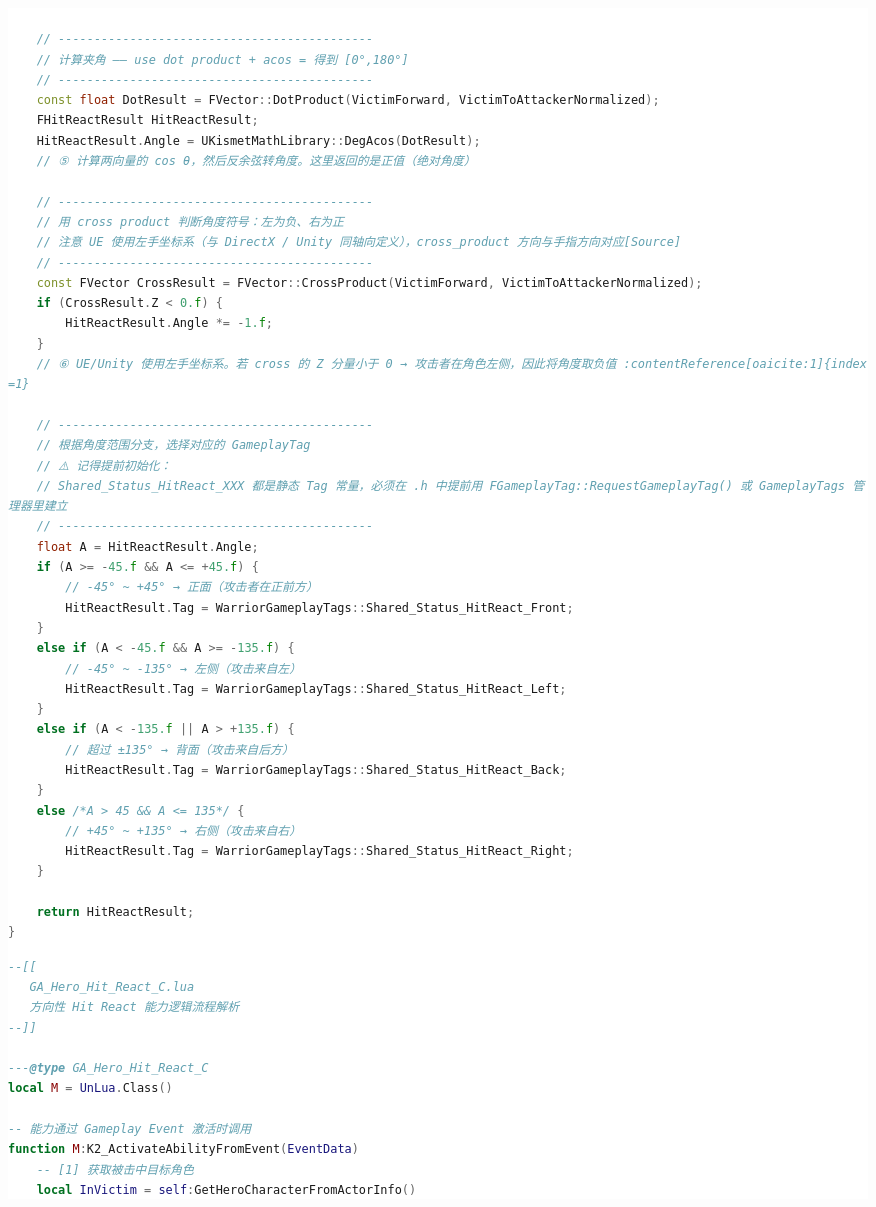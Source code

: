 ```c++

    // --------------------------------------------
    // 计算夹角 —— use dot product + acos = 得到 [0°,180°]
    // --------------------------------------------
    const float DotResult = FVector::DotProduct(VictimForward, VictimToAttackerNormalized);
    FHitReactResult HitReactResult;
    HitReactResult.Angle = UKismetMathLibrary::DegAcos(DotResult);
    // ⑤ 计算两向量的 cos θ，然后反余弦转角度。这里返回的是正值（绝对角度）

    // --------------------------------------------
    // 用 cross product 判断角度符号：左为负、右为正
    // 注意 UE 使用左手坐标系（与 DirectX / Unity 同轴向定义），cross_product 方向与手指方向对应[Source]
    // --------------------------------------------
    const FVector CrossResult = FVector::CrossProduct(VictimForward, VictimToAttackerNormalized);
    if (CrossResult.Z < 0.f) {
        HitReactResult.Angle *= -1.f;
    }
    // ⑥ UE/Unity 使用左手坐标系。若 cross 的 Z 分量小于 0 → 攻击者在角色左侧，因此将角度取负值 :contentReference[oaicite:1]{index=1}

    // --------------------------------------------
    // 根据角度范围分支，选择对应的 GameplayTag
    // ⚠️ 记得提前初始化：
    // Shared_Status_HitReact_XXX 都是静态 Tag 常量，必须在 .h 中提前用 FGameplayTag::RequestGameplayTag() 或 GameplayTags 管理器里建立
    // --------------------------------------------
    float A = HitReactResult.Angle;
    if (A >= -45.f && A <= +45.f) {
        // -45° ~ +45° → 正面（攻击者在正前方）
        HitReactResult.Tag = WarriorGameplayTags::Shared_Status_HitReact_Front;
    }
    else if (A < -45.f && A >= -135.f) {
        // -45° ~ -135° → 左侧（攻击来自左）
        HitReactResult.Tag = WarriorGameplayTags::Shared_Status_HitReact_Left;
    }
    else if (A < -135.f || A > +135.f) {
        // 超过 ±135° → 背面（攻击来自后方）
        HitReactResult.Tag = WarriorGameplayTags::Shared_Status_HitReact_Back;
    }
    else /*A > 45 && A <= 135*/ {
        // +45° ~ +135° → 右侧（攻击来自右）
        HitReactResult.Tag = WarriorGameplayTags::Shared_Status_HitReact_Right;
    }

    return HitReactResult;
}

```



```lua
--[[ 
   GA_Hero_Hit_React_C.lua 
   方向性 Hit React 能力逻辑流程解析
--]]

---@type GA_Hero_Hit_React_C
local M = UnLua.Class()

-- 能力通过 Gameplay Event 激活时调用
function M:K2_ActivateAbilityFromEvent(EventData)
    -- [1] 获取被击中目标角色
    local InVictim = self:GetHeroCharacterFromActorInfo()
```